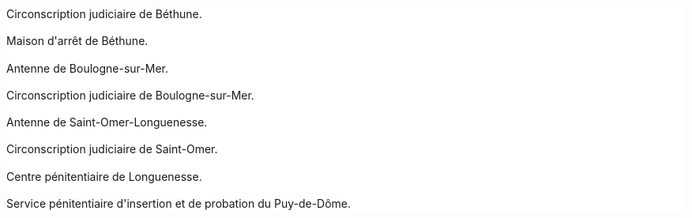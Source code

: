 Circonscription judiciaire de Béthune. 

</td>
    </tr>
    <tr>
      <td valign="top">
      </td><td valign="top">
      </td><td valign="top">
      </td><td valign="top">

Maison d'arrêt de Béthune. 

</td>
    </tr>
    <tr>
      <td valign="top">
      </td><td valign="top">
      </td><td valign="top">

Antenne de Boulogne-sur-Mer. 

</td>
      <td valign="top">

Circonscription judiciaire de Boulogne-sur-Mer. 

</td>
    </tr>
    <tr>
      <td valign="top">
      </td><td valign="top">
      </td><td valign="top">

Antenne de Saint-Omer-Longuenesse. 

</td>
      <td valign="top">

Circonscription judiciaire de Saint-Omer. 

</td>
    </tr>
    <tr>
      <td valign="top">
      </td><td valign="top">
      </td><td valign="top">
      </td><td valign="top">

Centre pénitentiaire de Longuenesse. 

</td>
    </tr>
    <tr>
      <td valign="top">

Service pénitentiaire d'insertion et de probation du Puy-de-Dôme. 

</td>
      <td valign="top">
